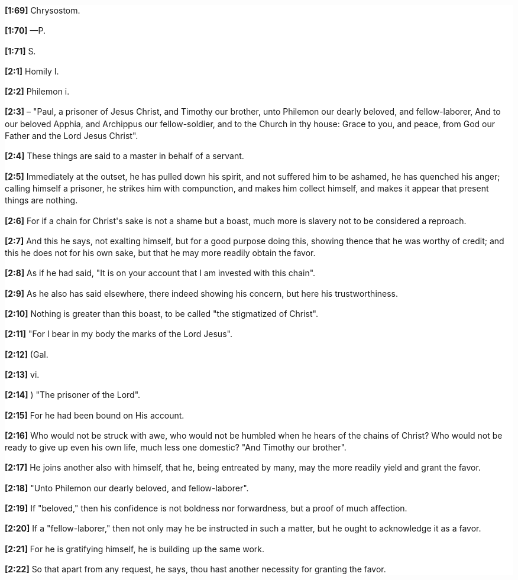 **[1:69]** Chrysostom.

**[1:70]** —P.

**[1:71]** S.

**[2:1]** Homily I.

**[2:2]** Philemon i.

**[2:3]** –  "Paul, a prisoner of Jesus Christ, and Timothy our brother, unto Philemon our dearly beloved, and fellow-laborer, And to our beloved Apphia, and Archippus our fellow-soldier, and to the Church in thy house: Grace to you, and peace, from God our Father and the Lord Jesus Christ".

**[2:4]** These things are said to a master in behalf of a servant.

**[2:5]** Immediately at the outset, he has pulled down his spirit, and not suffered him to be ashamed, he has quenched his anger; calling himself a prisoner, he strikes him with compunction, and makes him collect himself, and makes it appear that present things are nothing.

**[2:6]** For if a chain for Christ's sake is not a shame but a boast, much more is slavery not to be considered a reproach.

**[2:7]** And this he says, not exalting himself, but for a good purpose doing this, showing thence that he was worthy of credit; and this he does not for his own sake, but that he may more readily obtain the favor.

**[2:8]** As if he had said, "It is on your account that I am invested with this chain".

**[2:9]** As he also has said elsewhere, there indeed showing his concern, but here his trustworthiness.

**[2:10]** Nothing is greater than this boast, to be called "the stigmatized of Christ".

**[2:11]** "For I bear in my body the marks of the Lord Jesus".

**[2:12]** (Gal.

**[2:13]** vi.

**[2:14]** )  "The prisoner of the Lord".

**[2:15]** For he had been bound on His account.

**[2:16]** Who would not be struck with awe, who would not be humbled when he hears of the chains of Christ? Who would not be ready to give up even his own life, much less one domestic?  "And Timothy our brother".

**[2:17]** He joins another also with himself, that he, being entreated by many, may the more readily yield and grant the favor.

**[2:18]** "Unto Philemon our dearly beloved, and fellow-laborer".

**[2:19]** If "beloved," then his confidence is not boldness nor forwardness, but a proof of much affection.

**[2:20]** If a "fellow-laborer," then not only may he be instructed in such a matter, but he ought to acknowledge it as a favor.

**[2:21]** For he is gratifying himself, he is building up the same work.

**[2:22]** So that apart from any request, he says, thou hast another necessity for granting the favor.
